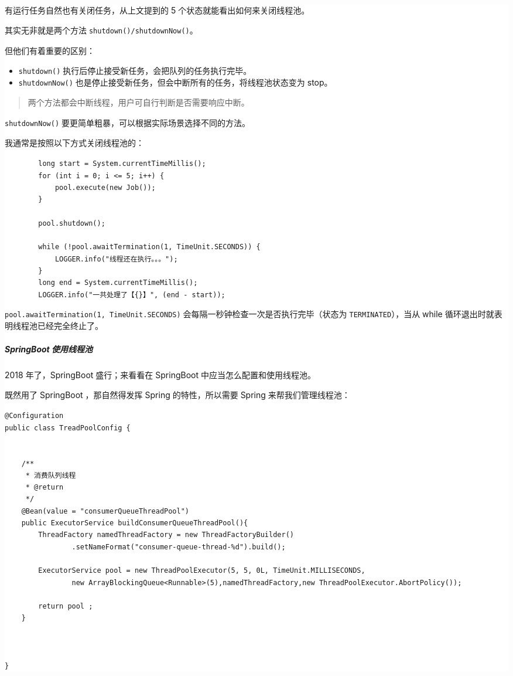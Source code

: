   有运行任务自然也有关闭任务，从上文提到的 5 个状态就能看出如何来关闭线程池。

  其实无非就是两个方法 `shutdown()/shutdownNow()`。

  但他们有着重要的区别：

  - `shutdown()` 执行后停止接受新任务，会把队列的任务执行完毕。
  - `shutdownNow()` 也是停止接受新任务，但会中断所有的任务，将线程池状态变为 stop。

  > 两个方法都会中断线程，用户可自行判断是否需要响应中断。

  `shutdownNow()` 要更简单粗暴，可以根据实际场景选择不同的方法。

  我通常是按照以下方式关闭线程池的：

  ```
          long start = System.currentTimeMillis();
          for (int i = 0; i <= 5; i++) {
              pool.execute(new Job());
          }
  
          pool.shutdown();
  
          while (!pool.awaitTermination(1, TimeUnit.SECONDS)) {
              LOGGER.info("线程还在执行。。。");
          }
          long end = System.currentTimeMillis();
          LOGGER.info("一共处理了【{}】", (end - start));
  ```

  `pool.awaitTermination(1, TimeUnit.SECONDS)` 会每隔一秒钟检查一次是否执行完毕（状态为 `TERMINATED`），当从 while 循环退出时就表明线程池已经完全终止了。

  ##### SpringBoot 使用线程池

  2018 年了，SpringBoot 盛行；来看看在 SpringBoot 中应当怎么配置和使用线程池。

  既然用了 SpringBoot ，那自然得发挥 Spring 的特性，所以需要 Spring 来帮我们管理线程池：

  ```
  @Configuration
  public class TreadPoolConfig {
  
  
      /**
       * 消费队列线程
       * @return
       */
      @Bean(value = "consumerQueueThreadPool")
      public ExecutorService buildConsumerQueueThreadPool(){
          ThreadFactory namedThreadFactory = new ThreadFactoryBuilder()
                  .setNameFormat("consumer-queue-thread-%d").build();
  
          ExecutorService pool = new ThreadPoolExecutor(5, 5, 0L, TimeUnit.MILLISECONDS,
                  new ArrayBlockingQueue<Runnable>(5),namedThreadFactory,new ThreadPoolExecutor.AbortPolicy());
  
          return pool ;
      }
  
  
  
  }
  ```
